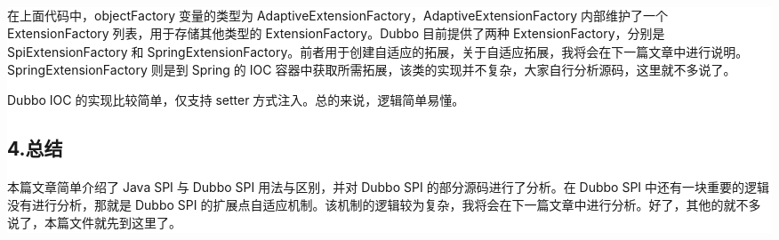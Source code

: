 ```JAVA
```

在上面代码中，objectFactory 变量的类型为 AdaptiveExtensionFactory，AdaptiveExtensionFactory 内部维护了一个 ExtensionFactory 列表，用于存储其他类型的 ExtensionFactory。Dubbo 目前提供了两种 ExtensionFactory，分别是 SpiExtensionFactory 和 SpringExtensionFactory。前者用于创建自适应的拓展，关于自适应拓展，我将会在下一篇文章中进行说明。SpringExtensionFactory 则是到 Spring 的 IOC 容器中获取所需拓展，该类的实现并不复杂，大家自行分析源码，这里就不多说了。

Dubbo IOC 的实现比较简单，仅支持 setter 方式注入。总的来说，逻辑简单易懂。

## 4.总结

本篇文章简单介绍了 Java SPI 与 Dubbo SPI 用法与区别，并对 Dubbo SPI 的部分源码进行了分析。在 Dubbo SPI 中还有一块重要的逻辑没有进行分析，那就是 Dubbo SPI 的扩展点自适应机制。该机制的逻辑较为复杂，我将会在下一篇文章中进行分析。好了，其他的就不多说了，本篇文件就先到这里了。
